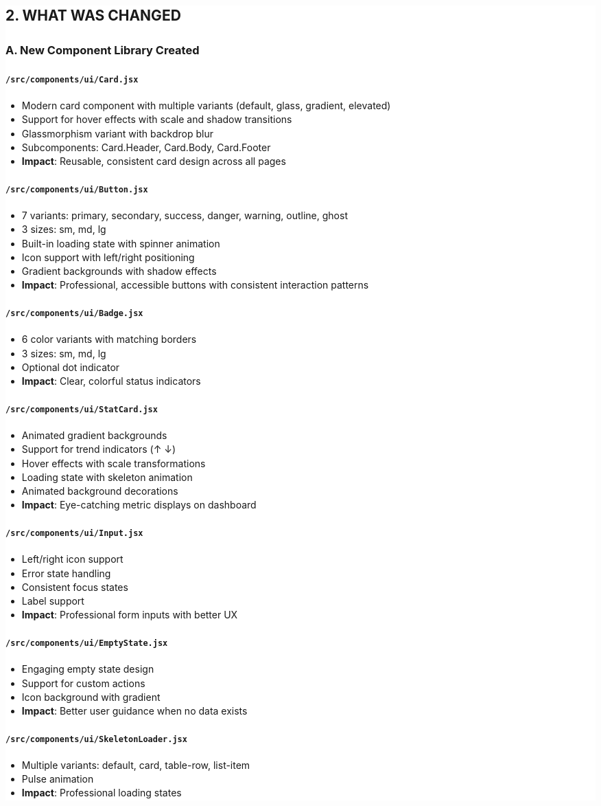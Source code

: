 ## 2. WHAT WAS CHANGED

### A. New Component Library Created

#### `/src/components/ui/Card.jsx`
- Modern card component with multiple variants (default, glass, gradient, elevated)
- Support for hover effects with scale and shadow transitions
- Glassmorphism variant with backdrop blur
- Subcomponents: Card.Header, Card.Body, Card.Footer
- **Impact**: Reusable, consistent card design across all pages

#### `/src/components/ui/Button.jsx`
- 7 variants: primary, secondary, success, danger, warning, outline, ghost
- 3 sizes: sm, md, lg
- Built-in loading state with spinner animation
- Icon support with left/right positioning
- Gradient backgrounds with shadow effects
- **Impact**: Professional, accessible buttons with consistent interaction patterns

#### `/src/components/ui/Badge.jsx`
- 6 color variants with matching borders
- 3 sizes: sm, md, lg
- Optional dot indicator
- **Impact**: Clear, colorful status indicators

#### `/src/components/ui/StatCard.jsx`
- Animated gradient backgrounds
- Support for trend indicators (↑ ↓)
- Hover effects with scale transformations
- Loading state with skeleton animation
- Animated background decorations
- **Impact**: Eye-catching metric displays on dashboard

#### `/src/components/ui/Input.jsx`
- Left/right icon support
- Error state handling
- Consistent focus states
- Label support
- **Impact**: Professional form inputs with better UX

#### `/src/components/ui/EmptyState.jsx`
- Engaging empty state design
- Support for custom actions
- Icon background with gradient
- **Impact**: Better user guidance when no data exists

#### `/src/components/ui/SkeletonLoader.jsx`
- Multiple variants: default, card, table-row, list-item
- Pulse animation
- **Impact**: Professional loading states
